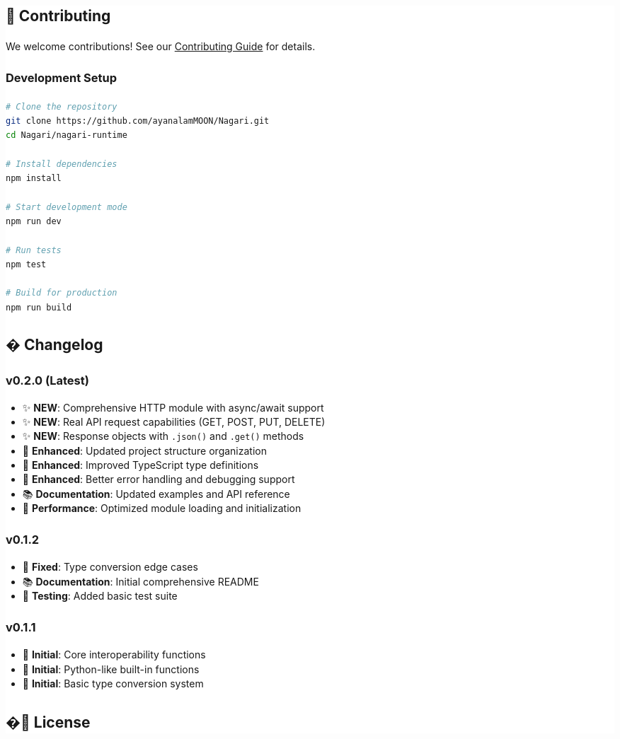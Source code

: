## 🤝 Contributing

We welcome contributions! See our [Contributing Guide](https://github.com/ayanalamMOON/Nagari/blob/main/CONTRIBUTING.md) for details.

### Development Setup

```bash
# Clone the repository
git clone https://github.com/ayanalamMOON/Nagari.git
cd Nagari/nagari-runtime

# Install dependencies
npm install

# Start development mode
npm run dev

# Run tests
npm test

# Build for production
npm run build
```

## � Changelog

### v0.2.0 (Latest)
- ✨ **NEW**: Comprehensive HTTP module with async/await support
- ✨ **NEW**: Real API request capabilities (GET, POST, PUT, DELETE)
- ✨ **NEW**: Response objects with `.json()` and `.get()` methods
- 🔧 **Enhanced**: Updated project structure organization
- 🔧 **Enhanced**: Improved TypeScript type definitions
- 🔧 **Enhanced**: Better error handling and debugging support
- 📚 **Documentation**: Updated examples and API reference
- 🚀 **Performance**: Optimized module loading and initialization

### v0.1.2
- 🔧 **Fixed**: Type conversion edge cases
- 📚 **Documentation**: Initial comprehensive README
- 🧪 **Testing**: Added basic test suite

### v0.1.1
- 🎉 **Initial**: Core interoperability functions
- 🎉 **Initial**: Python-like built-in functions
- 🎉 **Initial**: Basic type conversion system

## �📄 License
